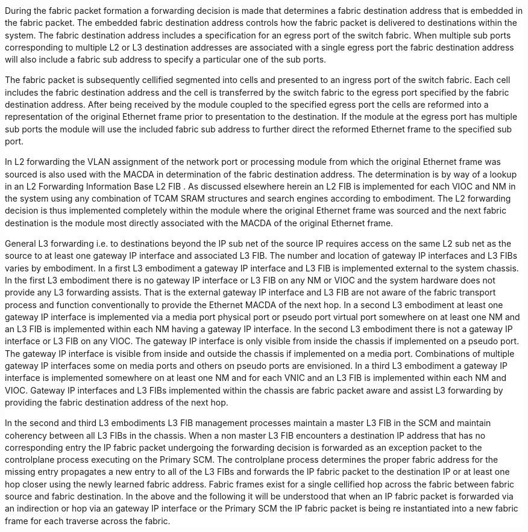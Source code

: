During the fabric packet formation a forwarding decision is made that determines a fabric destination address that is embedded in the fabric packet. The embedded fabric destination address controls how the fabric packet is delivered to destinations within the system. The fabric destination address includes a specification for an egress port of the switch fabric. When multiple sub ports corresponding to multiple L2 or L3 destination addresses are associated with a single egress port the fabric destination address will also include a fabric sub address to specify a particular one of the sub ports.

The fabric packet is subsequently cellified segmented into cells and presented to an ingress port of the switch fabric. Each cell includes the fabric destination address and the cell is transferred by the switch fabric to the egress port specified by the fabric destination address. After being received by the module coupled to the specified egress port the cells are reformed into a representation of the original Ethernet frame prior to presentation to the destination. If the module at the egress port has multiple sub ports the module will use the included fabric sub address to further direct the reformed Ethernet frame to the specified sub port.

In L2 forwarding the VLAN assignment of the network port or processing module from which the original Ethernet frame was sourced is also used with the MACDA in determination of the fabric destination address. The determination is by way of a lookup in an L2 Forwarding Information Base L2 FIB . As discussed elsewhere herein an L2 FIB is implemented for each VIOC and NM in the system using any combination of TCAM SRAM structures and search engines according to embodiment. The L2 forwarding decision is thus implemented completely within the module where the original Ethernet frame was sourced and the next fabric destination is the module most directly associated with the MACDA of the original Ethernet frame.

General L3 forwarding i.e. to destinations beyond the IP sub net of the source IP requires access on the same L2 sub net as the source to at least one gateway IP interface and associated L3 FIB. The number and location of gateway IP interfaces and L3 FIBs varies by embodiment. In a first L3 embodiment a gateway IP interface and L3 FIB is implemented external to the system chassis. In the first L3 embodiment there is no gateway IP interface or L3 FIB on any NM or VIOC and the system hardware does not provide any L3 forwarding assists. That is the external gateway IP interface and L3 FIB are not aware of the fabric transport process and function conventionally to provide the Ethernet MACDA of the next hop. In a second L3 embodiment at least one gateway IP interface is implemented via a media port physical port or pseudo port virtual port somewhere on at least one NM and an L3 FIB is implemented within each NM having a gateway IP interface. In the second L3 embodiment there is not a gateway IP interface or L3 FIB on any VIOC. The gateway IP interface is only visible from inside the chassis if implemented on a pseudo port. The gateway IP interface is visible from inside and outside the chassis if implemented on a media port. Combinations of multiple gateway IP interfaces some on media ports and others on pseudo ports are envisioned. In a third L3 embodiment a gateway IP interface is implemented somewhere on at least one NM and for each VNIC and an L3 FIB is implemented within each NM and VIOC. Gateway IP interfaces and L3 FIBs implemented within the chassis are fabric packet aware and assist L3 forwarding by providing the fabric destination address of the next hop.

In the second and third L3 embodiments L3 FIB management processes maintain a master L3 FIB in the SCM and maintain coherency between all L3 FIBs in the chassis. When a non master L3 FIB encounters a destination IP address that has no corresponding entry the IP fabric packet undergoing the forwarding decision is forwarded as an exception packet to the controlplane process executing on the Primary SCM. The controlplane process determines the proper fabric address for the missing entry propagates a new entry to all of the L3 FIBs and forwards the IP fabric packet to the destination IP or at least one hop closer using the newly learned fabric address. Fabric frames exist for a single cellified hop across the fabric between fabric source and fabric destination. In the above and the following it will be understood that when an IP fabric packet is forwarded via an indirection or hop via an gateway IP interface or the Primary SCM the IP fabric packet is being re instantiated into a new fabric frame for each traverse across the fabric. 
